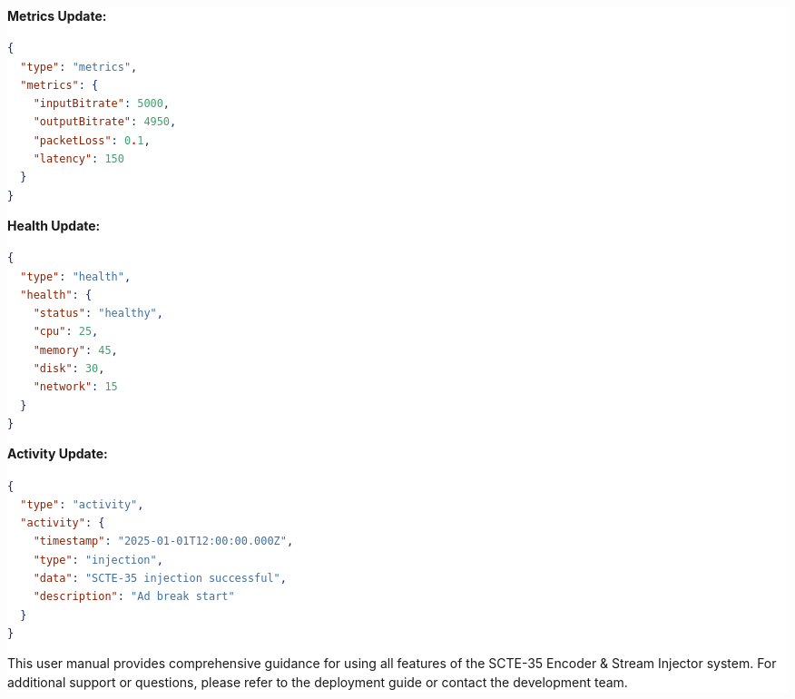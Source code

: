 **Metrics Update:**
```json
{
  "type": "metrics",
  "metrics": {
    "inputBitrate": 5000,
    "outputBitrate": 4950,
    "packetLoss": 0.1,
    "latency": 150
  }
}
```

**Health Update:**
```json
{
  "type": "health",
  "health": {
    "status": "healthy",
    "cpu": 25,
    "memory": 45,
    "disk": 30,
    "network": 15
  }
}
```

**Activity Update:**
```json
{
  "type": "activity",
  "activity": {
    "timestamp": "2025-01-01T12:00:00.000Z",
    "type": "injection",
    "data": "SCTE-35 injection successful",
    "description": "Ad break start"
  }
}
```

This user manual provides comprehensive guidance for using all features of the SCTE-35 Encoder & Stream Injector system. For additional support or questions, please refer to the deployment guide or contact the development team.